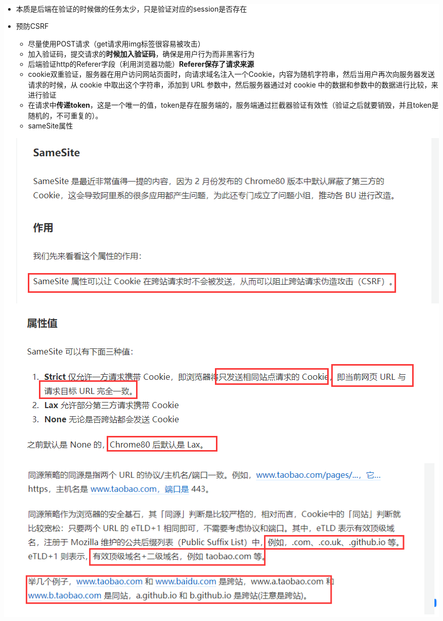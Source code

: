 
- 本质是后端在验证的时候做的任务太少，只是验证对应的session是否存在

- 预防CSRF
  - 尽量使用POST请求（get请求用img标签很容易被攻击）
  - 加入验证码，提交请求的**时候加入验证码**，确保是用户行为而非黑客行为
  - 后端验证http的Referer字段（利用浏览器功能）**Referer保存了请求来源**
  - cookie双重验证，服务器在用户访问网站页面时，向请求域名注入一个Cookie，内容为随机字符串，然后当用户再次向服务器发送请求的时候，从 cookie 中取出这个字符串，添加到 URL 参数中，然后服务器通过对 cookie 中的数据和参数中的数据进行比较，来进行验证
  - 在请求中**传递token**，这是一个唯一的值，token是存在服务端的，服务端通过拦截器验证有效性（验证之后就要销毁，并且token是随机的，不可重复的）。
  - sameSite属性
  
  ![image-20220330160336650](for_network.assets/image-20220330160336650.png)
  
  ![image-20220330160608624](for_network.assets/image-20220330160608624.png)
  
  ![image-20220330160512875](for_network.assets/image-20220330160512875.png)
  
